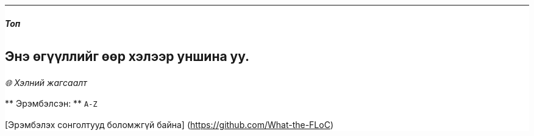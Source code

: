 ***

##### Топ

## Энэ өгүүллийг өөр хэлээр уншина уу.

_🌐 Хэлний жагсаалт_

** Эрэмбэлсэн: ** `A-Z`

[Эрэмбэлэх сонголтууд боломжгүй байна] (https://github.com/What-the-FLoC)

